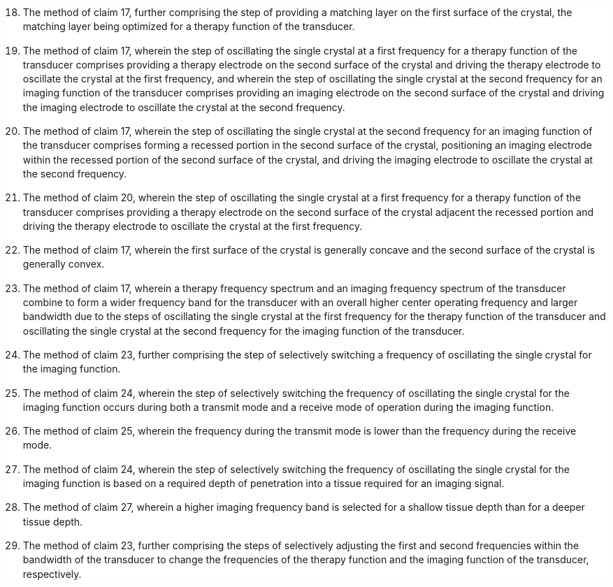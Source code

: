   
 18. The method of claim 17, further comprising the step of providing a matching layer on the first surface of the crystal, the matching layer being optimized for a therapy function of the transducer.

  
 19. The method of claim 17, wherein the step of oscillating the single crystal at a first frequency for a therapy function of the transducer comprises providing a therapy electrode on the second surface of the crystal and driving the therapy electrode to oscillate the crystal at the first frequency, and wherein the step of oscillating the single crystal at the second frequency for an imaging function of the transducer comprises providing an imaging electrode on the second surface of the crystal and driving the imaging electrode to oscillate the crystal at the second frequency.

  
 20. The method of claim 17, wherein the step of oscillating the single crystal at the second frequency for an imaging function of the transducer comprises forming a recessed portion in the second surface of the crystal, positioning an imaging electrode within the recessed portion of the second surface of the crystal, and driving the imaging electrode to oscillate the crystal at the second frequency.

  
 21. The method of claim 20, wherein the step of oscillating the single crystal at a first frequency for a therapy function of the transducer comprises providing a therapy electrode on the second surface of the crystal adjacent the recessed portion and driving the therapy electrode to oscillate the crystal at the first frequency.

  
 22. The method of claim 17, wherein the first surface of the crystal is generally concave and the second surface of the crystal is generally convex.

  
 23. The method of claim 17, wherein a therapy frequency spectrum and an imaging frequency spectrum of the transducer combine to form a wider frequency band for the transducer with an overall higher center operating frequency and larger bandwidth due to the steps of oscillating the single crystal at the first frequency for the therapy function of the transducer and oscillating the single crystal at the second frequency for the imaging function of the transducer.

  
 24. The method of claim 23, further comprising the step of selectively switching a frequency of oscillating the single crystal for the imaging function.

  
 25. The method of claim 24, wherein the step of selectively switching the frequency of oscillating the single crystal for the imaging function occurs during both a transmit mode and a receive mode of operation during the imaging function.

  
 26. The method of claim 25, wherein the frequency during the transmit mode is lower than the frequency during the receive mode.

  
 27. The method of claim 24, wherein the step of selectively switching the frequency of oscillating the single crystal for the imaging function is based on a required depth of penetration into a tissue required for an imaging signal.

  
 28. The method of claim 27, wherein a higher imaging frequency band is selected for a shallow tissue depth than for a deeper tissue depth.

  
 29. The method of claim 23, further comprising the steps of selectively adjusting the first and second frequencies within the bandwidth of the transducer to change the frequencies of the therapy function and the imaging function of the transducer, respectively.
